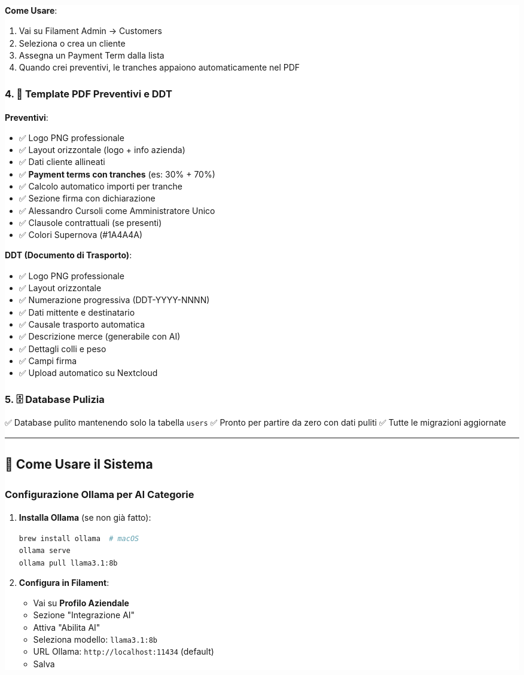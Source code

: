 **Come Usare**:
1. Vai su Filament Admin → Customers
2. Seleziona o crea un cliente
3. Assegna un Payment Term dalla lista
4. Quando crei preventivi, le tranches appaiono automaticamente nel PDF

### 4. 📄 Template PDF Preventivi e DDT

**Preventivi**:
- ✅ Logo PNG professionale
- ✅ Layout orizzontale (logo + info azienda)
- ✅ Dati cliente allineati
- ✅ **Payment terms con tranches** (es: 30% + 70%)
- ✅ Calcolo automatico importi per tranche
- ✅ Sezione firma con dichiarazione
- ✅ Alessandro Cursoli come Amministratore Unico
- ✅ Clausole contrattuali (se presenti)
- ✅ Colori Supernova (#1A4A4A)

**DDT (Documento di Trasporto)**:
- ✅ Logo PNG professionale
- ✅ Layout orizzontale
- ✅ Numerazione progressiva (DDT-YYYY-NNNN)
- ✅ Dati mittente e destinatario
- ✅ Causale trasporto automatica
- ✅ Descrizione merce (generabile con AI)
- ✅ Dettagli colli e peso
- ✅ Campi firma
- ✅ Upload automatico su Nextcloud

### 5. 🗄️ Database Pulizia

✅ Database pulito mantenendo solo la tabella `users`
✅ Pronto per partire da zero con dati puliti
✅ Tutte le migrazioni aggiornate

---

## 🚀 Come Usare il Sistema

### Configurazione Ollama per AI Categorie

1. **Installa Ollama** (se non già fatto):
   ```bash
   brew install ollama  # macOS
   ollama serve
   ollama pull llama3.1:8b
   ```

2. **Configura in Filament**:
   - Vai su **Profilo Aziendale**
   - Sezione "Integrazione AI"
   - Attiva "Abilita AI"
   - Seleziona modello: `llama3.1:8b`
   - URL Ollama: `http://localhost:11434` (default)
   - Salva
